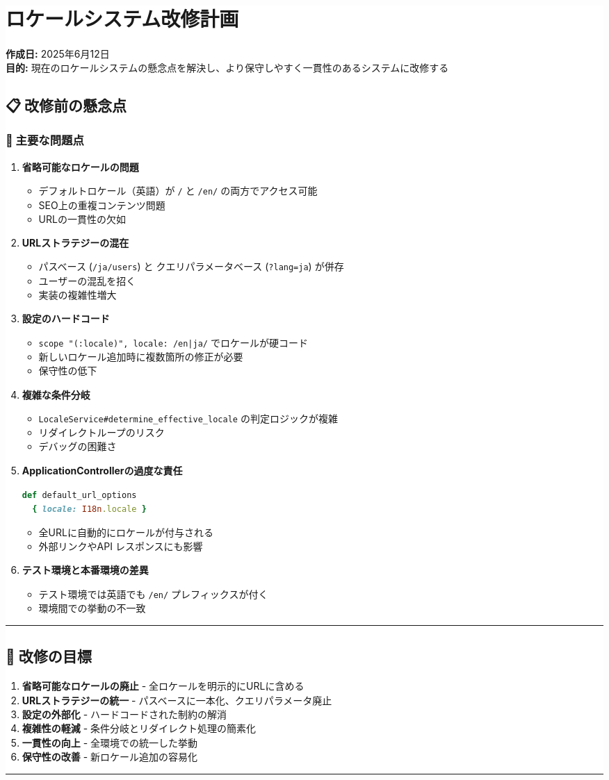 # ロケールシステム改修計画

**作成日:** 2025年6月12日  
**目的:** 現在のロケールシステムの懸念点を解決し、より保守しやすく一貫性のあるシステムに改修する

## 📋 改修前の懸念点

### 🚨 主要な問題点

1. **省略可能なロケールの問題**
   - デフォルトロケール（英語）が `/` と `/en/` の両方でアクセス可能
   - SEO上の重複コンテンツ問題
   - URLの一貫性の欠如

2. **URLストラテジーの混在**
   - パスベース (`/ja/users`) と クエリパラメータベース (`?lang=ja`) が併存
   - ユーザーの混乱を招く
   - 実装の複雑性増大

3. **設定のハードコード**
   - `scope "(:locale)", locale: /en|ja/` でロケールが硬コード
   - 新しいロケール追加時に複数箇所の修正が必要
   - 保守性の低下

4. **複雑な条件分岐**
   - `LocaleService#determine_effective_locale` の判定ロジックが複雑
   - リダイレクトループのリスク
   - デバッグの困難さ

5. **ApplicationControllerの過度な責任**
   ```ruby
   def default_url_options
     { locale: I18n.locale }
   ```
   - 全URLに自動的にロケールが付与される
   - 外部リンクやAPI レスポンスにも影響

6. **テスト環境と本番環境の差異**
   - テスト環境では英語でも `/en/` プレフィックスが付く
   - 環境間での挙動の不一致

---

## 🎯 改修の目標

1. **省略可能なロケールの廃止** - 全ロケールを明示的にURLに含める
2. **URLストラテジーの統一** - パスベースに一本化、クエリパラメータ廃止
3. **設定の外部化** - ハードコードされた制約の解消
4. **複雑性の軽減** - 条件分岐とリダイレクト処理の簡素化
5. **一貫性の向上** - 全環境での統一した挙動
6. **保守性の改善** - 新ロケール追加の容易化

---
